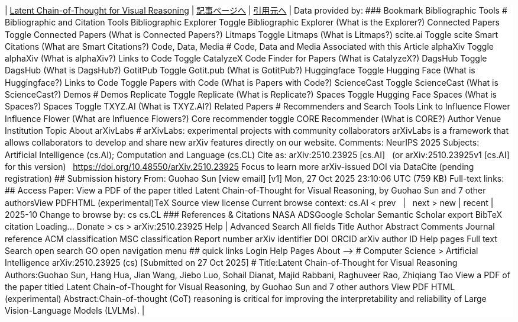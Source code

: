| [Latent Chain-of-Thought for Visual Reasoning](https://arxiv.org/abs/2510.23925)                                                                   |                   [記事ページへ](2025-10-30--latent-chain-of-thought-for-visual-reasoning.md)                   | [引用元へ](https://arxiv.org/abs/2510.23925) | Data provided by: ### Bookmark Bibliographic Tools # Bibliographic and Citation Tools Bibliographic Explorer Toggle Bibliographic Explorer (What is the Explorer?) Connected Papers Toggle Connected Papers (What is Connected Papers?) Litmaps Toggle Litmaps (What is Litmaps?) scite.ai Toggle scite Smart Citations (What are Smart Citations?) Code, Data, Media # Code, Data and Media Associated with this Article alphaXiv Toggle alphaXiv (What is alphaXiv?) Links to Code Toggle CatalyzeX Code Finder for Papers (What is CatalyzeX?) DagsHub Toggle DagsHub (What is DagsHub?) GotitPub Toggle Gotit.pub (What is GotitPub?) Huggingface Toggle Hugging Face (What is Huggingface?) Links to Code Toggle Papers with Code (What is Papers with Code?) ScienceCast Toggle ScienceCast (What is ScienceCast?) Demos # Demos Replicate Toggle Replicate (What is Replicate?) Spaces Toggle Hugging Face Spaces (What is Spaces?) Spaces Toggle TXYZ.AI (What is TXYZ.AI?) Related Papers # Recommenders and Search Tools Link to Influence Flower Influence Flower (What are Influence Flowers?) Core recommender toggle CORE Recommender (What is CORE?) Author Venue Institution Topic About arXivLabs # arXivLabs: experimental projects with community collaborators arXivLabs is a framework that allows collaborators to develop and share new arXiv features directly on our website. Comments: NeurIPS 2025 Subjects: Artificial Intelligence (cs.AI); Computation and Language (cs.CL) Cite as: arXiv:2510.23925 [cs.AI] &nbsp; (or arXiv:2510.23925v1 [cs.AI] for this version) &nbsp; https://doi.org/10.48550/arXiv.2510.23925 Focus to learn more arXiv-issued DOI via DataCite (pending registration) ## Submission history From: Guohao Sun [view email] [v1] Mon, 27 Oct 2025 23:10:06 UTC (759 KB) Full-text links: ## Access Paper: View a PDF of the paper titled Latent Chain-of-Thought for Visual Reasoning, by Guohao Sun and 7 other authorsView PDFHTML (experimental)TeX Source view license Current browse context: cs.AI &lt;&nbsp;prev &nbsp; | &nbsp; next&nbsp;&gt; new | recent | 2025-10 Change to browse by: cs cs.CL ### References &amp; Citations NASA ADSGoogle Scholar Semantic Scholar export BibTeX citation Loading... Donate &gt; cs &gt; arXiv:2510.23925 Help | Advanced Search All fields Title Author Abstract Comments Journal reference ACM classification MSC classification Report number arXiv identifier DOI ORCID arXiv author ID Help pages Full text Search open search GO open navigation menu ## quick links Login Help Pages About --> # Computer Science > Artificial Intelligence arXiv:2510.23925 (cs) [Submitted on 27 Oct 2025] # Title:Latent Chain-of-Thought for Visual Reasoning Authors:Guohao Sun, Hang Hua, Jian Wang, Jiebo Luo, Sohail Dianat, Majid Rabbani, Raghuveer Rao, Zhiqiang Tao View a PDF of the paper titled Latent Chain-of-Thought for Visual Reasoning, by Guohao Sun and 7 other authors View PDF HTML (experimental) Abstract:Chain-of-thought (CoT) reasoning is critical for improving the interpretability and reliability of Large Vision-Language Models (LVLMs).                                                                                                                                                                                                                                                                                       |